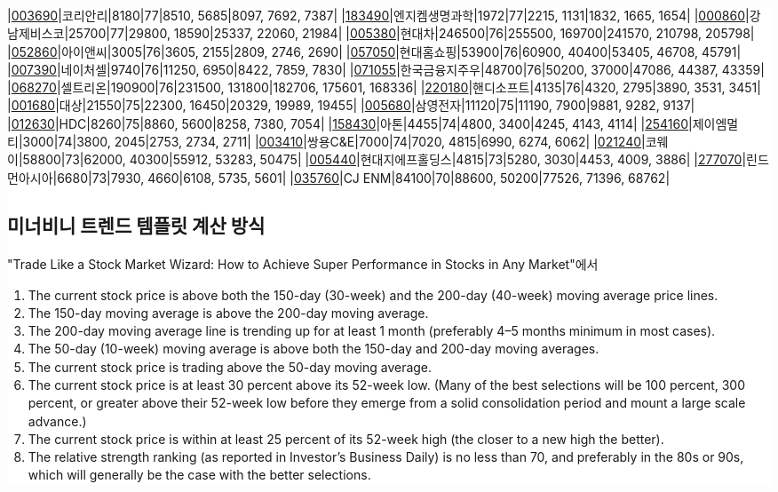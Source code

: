|[003690](https://finance.daum.net/quotes/A003690)|코리안리|8180|77|8510, 5685|8097, 7692, 7387|
|[183490](https://finance.daum.net/quotes/A183490)|엔지켐생명과학|1972|77|2215, 1131|1832, 1665, 1654|
|[000860](https://finance.daum.net/quotes/A000860)|강남제비스코|25700|77|29800, 18590|25337, 22060, 21984|
|[005380](https://finance.daum.net/quotes/A005380)|현대차|246500|76|255500, 169700|241570, 210798, 205798|
|[052860](https://finance.daum.net/quotes/A052860)|아이앤씨|3005|76|3605, 2155|2809, 2746, 2690|
|[057050](https://finance.daum.net/quotes/A057050)|현대홈쇼핑|53900|76|60900, 40400|53405, 46708, 45791|
|[007390](https://finance.daum.net/quotes/A007390)|네이처셀|9740|76|11250, 6950|8422, 7859, 7830|
|[071055](https://finance.daum.net/quotes/A071055)|한국금융지주우|48700|76|50200, 37000|47086, 44387, 43359|
|[068270](https://finance.daum.net/quotes/A068270)|셀트리온|190900|76|231500, 131800|182706, 175601, 168336|
|[220180](https://finance.daum.net/quotes/A220180)|핸디소프트|4135|76|4320, 2795|3890, 3531, 3451|
|[001680](https://finance.daum.net/quotes/A001680)|대상|21550|75|22300, 16450|20329, 19989, 19455|
|[005680](https://finance.daum.net/quotes/A005680)|삼영전자|11120|75|11190, 7900|9881, 9282, 9137|
|[012630](https://finance.daum.net/quotes/A012630)|HDC|8260|75|8860, 5600|8258, 7380, 7054|
|[158430](https://finance.daum.net/quotes/A158430)|아톤|4455|74|4800, 3400|4245, 4143, 4114|
|[254160](https://finance.daum.net/quotes/A254160)|제이엠멀티|3000|74|3800, 2045|2753, 2734, 2711|
|[003410](https://finance.daum.net/quotes/A003410)|쌍용C&E|7000|74|7020, 4815|6990, 6274, 6062|
|[021240](https://finance.daum.net/quotes/A021240)|코웨이|58800|73|62000, 40300|55912, 53283, 50475|
|[005440](https://finance.daum.net/quotes/A005440)|현대지에프홀딩스|4815|73|5280, 3030|4453, 4009, 3886|
|[277070](https://finance.daum.net/quotes/A277070)|린드먼아시아|6680|73|7930, 4660|6108, 5735, 5601|
|[035760](https://finance.daum.net/quotes/A035760)|CJ ENM|84100|70|88600, 50200|77526, 71396, 68762|

## 미너비니 트렌드 템플릿 계산 방식

"Trade Like a Stock Market Wizard: How to Achieve Super Performance in Stocks in Any Market"에서

 1. The current stock price is above both the 150-day (30-week) and the 200-day (40-week) moving average price lines.
 1. The 150-day moving average is above the 200-day moving average.
 1. The 200-day moving average line is trending up for at least 1 month (preferably 4–5 months minimum in most cases).
 1. The 50-day (10-week) moving average is above both the 150-day and 200-day moving averages.
 1. The current stock price is trading above the 50-day moving average.
 1. The current stock price is at least 30 percent above its 52-week low. (Many of the best selections will be 100 percent, 300 percent, or greater above their 52-week low before they emerge from a solid consolidation period and mount a large scale advance.)
 1. The current stock price is within at least 25 percent of its 52-week high (the closer to a new high the better).
 1. The relative strength ranking (as reported in Investor’s Business Daily) is no less than 70, and preferably in the 80s or 90s, which will generally be the case with the better selections.
